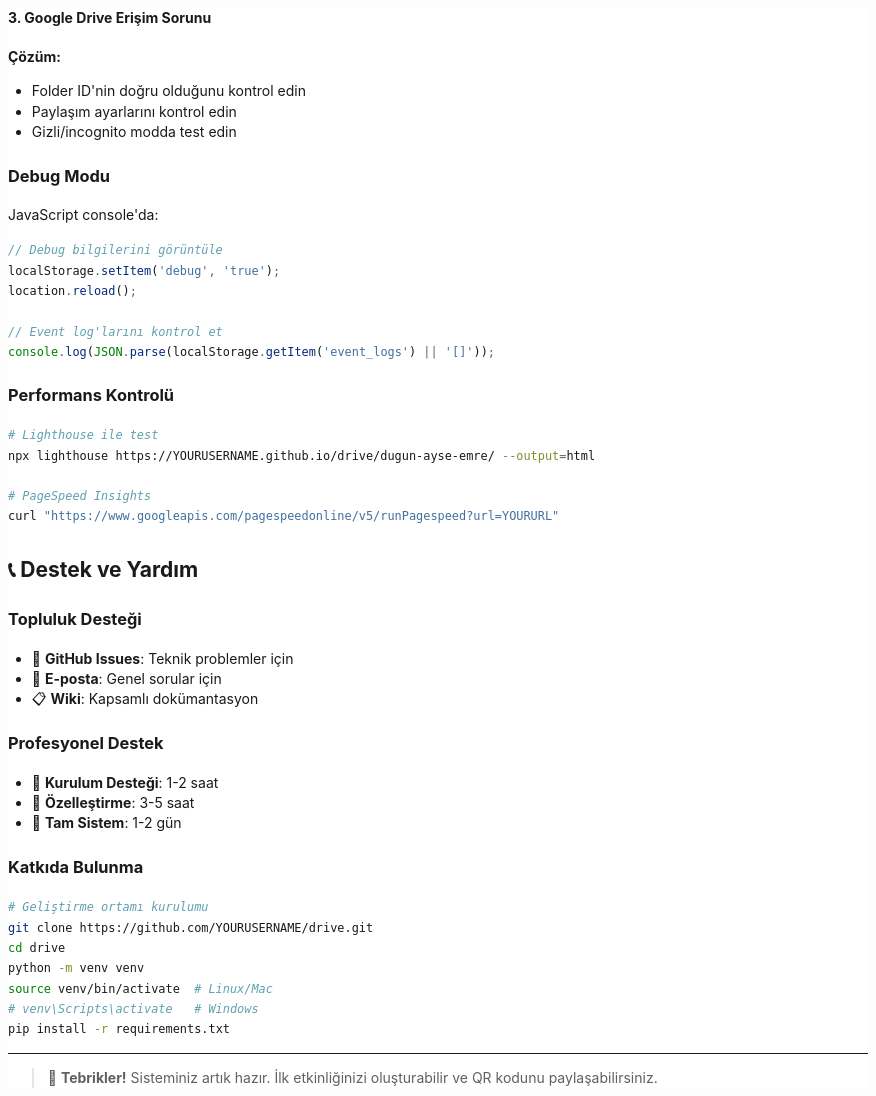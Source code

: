#### 3. Google Drive Erişim Sorunu

**Çözüm:**
- Folder ID'nin doğru olduğunu kontrol edin
- Paylaşım ayarlarını kontrol edin
- Gizli/incognito modda test edin

### Debug Modu

JavaScript console'da:

```javascript
// Debug bilgilerini görüntüle
localStorage.setItem('debug', 'true');
location.reload();

// Event log'larını kontrol et
console.log(JSON.parse(localStorage.getItem('event_logs') || '[]'));
```

### Performans Kontrolü

```bash
# Lighthouse ile test
npx lighthouse https://YOURUSERNAME.github.io/drive/dugun-ayse-emre/ --output=html

# PageSpeed Insights
curl "https://www.googleapis.com/pagespeedonline/v5/runPagespeed?url=YOURURL"
```

## 📞 Destek ve Yardım

### Topluluk Desteği

- 💬 **GitHub Issues**: Teknik problemler için
- 📧 **E-posta**: Genel sorular için
- 📋 **Wiki**: Kapsamlı dokümantasyon

### Profesyonel Destek

- 🔧 **Kurulum Desteği**: 1-2 saat
- 🎨 **Özelleştirme**: 3-5 saat
- 🚀 **Tam Sistem**: 1-2 gün

### Katkıda Bulunma

```bash
# Geliştirme ortamı kurulumu
git clone https://github.com/YOURUSERNAME/drive.git
cd drive
python -m venv venv
source venv/bin/activate  # Linux/Mac
# venv\Scripts\activate   # Windows
pip install -r requirements.txt
```

---

> 🎉 **Tebrikler!** Sisteminiz artık hazır. İlk etkinliğinizi oluşturabilir ve QR kodunu paylaşabilirsiniz. 